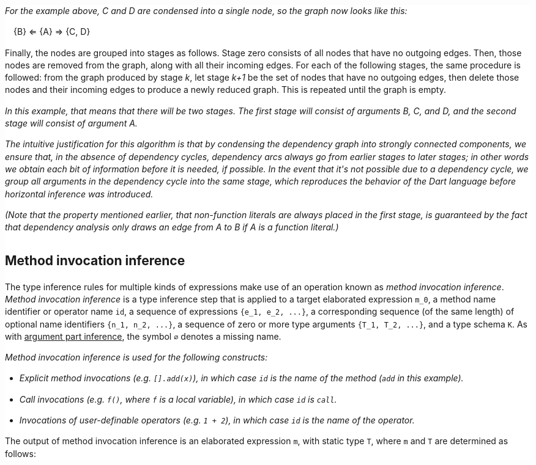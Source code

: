 [guaranteed to be acyclic]: https://en.wikipedia.org/wiki/Strongly_connected_component#Definitions

_For the example above, C and D are condensed into a single node, so the graph
now looks like this:_

&emsp;{B} &lArr; {A} &rArr; {C, D}

Finally, the nodes are grouped into stages as follows. Stage zero consists of
all nodes that have no outgoing edges. Then, those nodes are removed from the
graph, along with all their incoming edges. For each of the following stages,
the same procedure is followed: from the graph produced by stage _k_, let stage
_k+1_ be the set of nodes that have no outgoing edges, then delete those nodes
and their incoming edges to produce a newly reduced graph. This is repeated
until the graph is empty.

_In this example, that means that there will be two stages. The first stage will
consist of arguments B, C, and D, and the second stage will consist of argument
A._

_The intuitive justification for this algorithm is that by condensing the
dependency graph into strongly connected components, we ensure that, in the
absence of dependency cycles, dependency arcs always go from earlier stages to
later stages; in other words we obtain each bit of information before it is
needed, if possible. In the event that it's not possible due to a dependency
cycle, we group all arguments in the dependency cycle into the same stage, which
reproduces the behavior of the Dart language before horizontal inference was
introduced._

_(Note that the property mentioned earlier, that non-function literals are
always placed in the first stage, is guaranteed by the fact that dependency
analysis only draws an edge from A to B if A is a function literal.)_

## Method invocation inference

The type inference rules for multiple kinds of expressions make use of an
operation known as _method invocation inference_. _Method invocation inference_
is a type inference step that is applied to a target elaborated expression
`m_0`, a method name identifier or operator name `id`, a sequence of expressions
`{e_1, e_2, ...}`, a corresponding sequence (of the same length) of optional
name identifiers `{n_1, n_2, ...}`, a sequence of zero or more type arguments
`{T_1, T_2, ...}`, and a type schema `K`. As with [argument part
inference](#Argument-part-inference), the symbol `∅` denotes a missing name.

_Method invocation inference is used for the following constructs:_

- _Explicit method invocations (e.g. `[].add(x)`), in which case `id` is the name of the method (`add` in this example)._

- _Call invocations (e.g. `f()`, where `f` is a local variable), in which case
  `id` is `call`._

- _Invocations of user-definable operators (e.g. `1 + 2`), in which case `id` is
  the name of the operator._

The output of method invocation inference is an elaborated expression `m`, with
static type `T`, where `m` and `T` are determined as follows:
